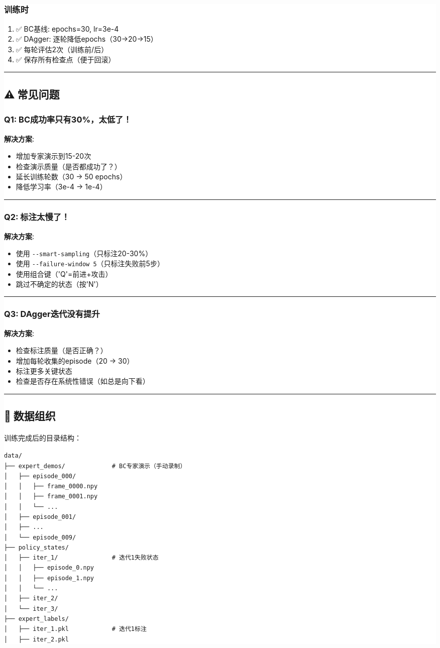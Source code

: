 ### **训练时**
1. ✅ BC基线: epochs=30, lr=3e-4
2. ✅ DAgger: 逐轮降低epochs（30→20→15）
3. ✅ 每轮评估2次（训练前/后）
4. ✅ 保存所有检查点（便于回滚）

---

## ⚠️ **常见问题**

### **Q1: BC成功率只有30%，太低了！**

**解决方案**:
- 增加专家演示到15-20次
- 检查演示质量（是否都成功了？）
- 延长训练轮数（30 → 50 epochs）
- 降低学习率（3e-4 → 1e-4）

---

### **Q2: 标注太慢了！**

**解决方案**:
- 使用 `--smart-sampling`（只标注20-30%）
- 使用 `--failure-window 5`（只标注失败前5步）
- 使用组合键（'Q'=前进+攻击）
- 跳过不确定的状态（按'N'）

---

### **Q3: DAgger迭代没有提升**

**解决方案**:
- 检查标注质量（是否正确？）
- 增加每轮收集的episode（20 → 30）
- 标注更多关键状态
- 检查是否存在系统性错误（如总是向下看）

---

## 📂 **数据组织**

训练完成后的目录结构：

```
data/
├── expert_demos/             # BC专家演示（手动录制）
│   ├── episode_000/
│   │   ├── frame_0000.npy
│   │   ├── frame_0001.npy
│   │   └── ...
│   ├── episode_001/
│   ├── ...
│   └── episode_009/
├── policy_states/
│   ├── iter_1/               # 迭代1失败状态
│   │   ├── episode_0.npy
│   │   ├── episode_1.npy
│   │   └── ...
│   ├── iter_2/
│   └── iter_3/
├── expert_labels/
│   ├── iter_1.pkl            # 迭代1标注
│   ├── iter_2.pkl
```